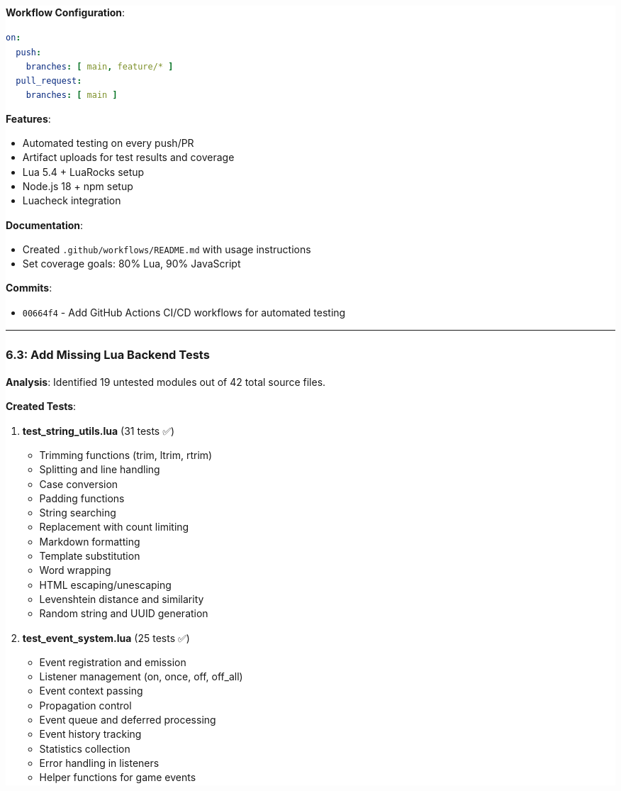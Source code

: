 **Workflow Configuration**:
```yaml
on:
  push:
    branches: [ main, feature/* ]
  pull_request:
    branches: [ main ]
```

**Features**:
- Automated testing on every push/PR
- Artifact uploads for test results and coverage
- Lua 5.4 + LuaRocks setup
- Node.js 18 + npm setup
- Luacheck integration

**Documentation**:
- Created `.github/workflows/README.md` with usage instructions
- Set coverage goals: 80% Lua, 90% JavaScript

**Commits**:
- `00664f4` - Add GitHub Actions CI/CD workflows for automated testing

---

### 6.3: Add Missing Lua Backend Tests

**Analysis**: Identified 19 untested modules out of 42 total source files.

**Created Tests**:

1. **test_string_utils.lua** (31 tests ✅)
   - Trimming functions (trim, ltrim, rtrim)
   - Splitting and line handling
   - Case conversion
   - Padding functions
   - String searching
   - Replacement with count limiting
   - Markdown formatting
   - Template substitution
   - Word wrapping
   - HTML escaping/unescaping
   - Levenshtein distance and similarity
   - Random string and UUID generation

2. **test_event_system.lua** (25 tests ✅)
   - Event registration and emission
   - Listener management (on, once, off, off_all)
   - Event context passing
   - Propagation control
   - Event queue and deferred processing
   - Event history tracking
   - Statistics collection
   - Error handling in listeners
   - Helper functions for game events
